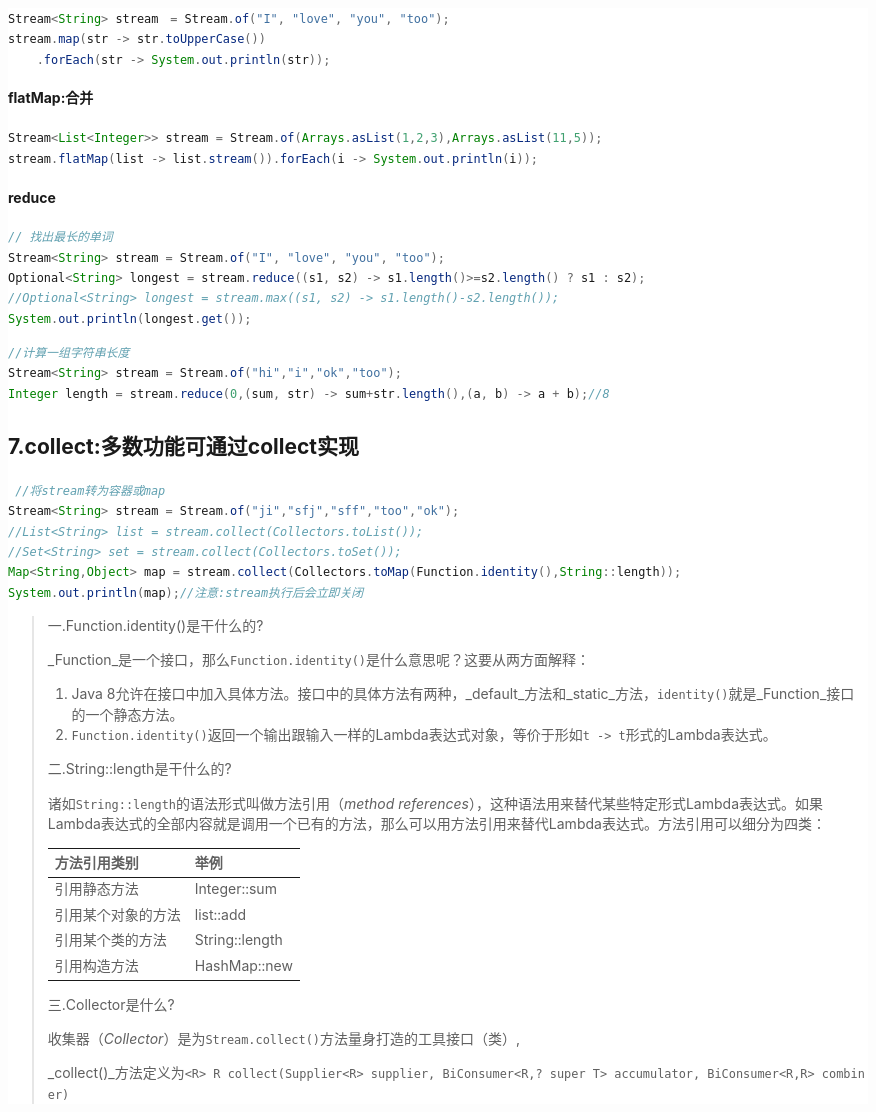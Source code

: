 ```java
Stream<String> stream　= Stream.of("I", "love", "you", "too");
stream.map(str -> str.toUpperCase())
    .forEach(str -> System.out.println(str));
```

#### flatMap:合并

```java
Stream<List<Integer>> stream = Stream.of(Arrays.asList(1,2,3),Arrays.asList(11,5));
stream.flatMap(list -> list.stream()).forEach(i -> System.out.println(i));
```

#### reduce

```java
// 找出最长的单词
Stream<String> stream = Stream.of("I", "love", "you", "too");
Optional<String> longest = stream.reduce((s1, s2) -> s1.length()>=s2.length() ? s1 : s2);
//Optional<String> longest = stream.max((s1, s2) -> s1.length()-s2.length());
System.out.println(longest.get());
```

```java
//计算一组字符串长度
Stream<String> stream = Stream.of("hi","i","ok","too");
Integer length = stream.reduce(0,(sum, str) -> sum+str.length(),(a, b) -> a + b);//8
```

## 7.collect:多数功能可通过collect实现

```java
 //将stream转为容器或map
Stream<String> stream = Stream.of("ji","sfj","sff","too","ok");
//List<String> list = stream.collect(Collectors.toList());
//Set<String> set = stream.collect(Collectors.toSet());
Map<String,Object> map = stream.collect(Collectors.toMap(Function.identity(),String::length));
System.out.println(map);//注意:stream执行后会立即关闭
```

> 一.Function.identity\(\)是干什么的?
>
> _Function_是一个接口，那么`Function.identity()`是什么意思呢？这要从两方面解释：
>
> 1. Java 8允许在接口中加入具体方法。接口中的具体方法有两种，_default_方法和_static_方法，`identity()`就是_Function_接口的一个静态方法。
> 2. `Function.identity()`返回一个输出跟输入一样的Lambda表达式对象，等价于形如`t -> t`形式的Lambda表达式。
>
> 二.String::length是干什么的?
>
> 诸如`String::length`的语法形式叫做方法引用（_method references_），这种语法用来替代某些特定形式Lambda表达式。如果Lambda表达式的全部内容就是调用一个已有的方法，那么可以用方法引用来替代Lambda表达式。方法引用可以细分为四类：
>
> | 方法引用类别 | 举例 |
> | :--- | :--- |
> | 引用静态方法 | Integer::sum |
> | 引用某个对象的方法 | list::add |
> | 引用某个类的方法 | String::length |
> | 引用构造方法 | HashMap::new |
>
> 三.Collector是什么?
>
> 收集器（_Collector_）是为`Stream.collect()`方法量身打造的工具接口（类）,
>
> _collect\(\)_方法定义为`<R> R collect(Supplier<R> supplier, BiConsumer<R,? super T> accumulator, BiConsumer<R,R> combiner)`
